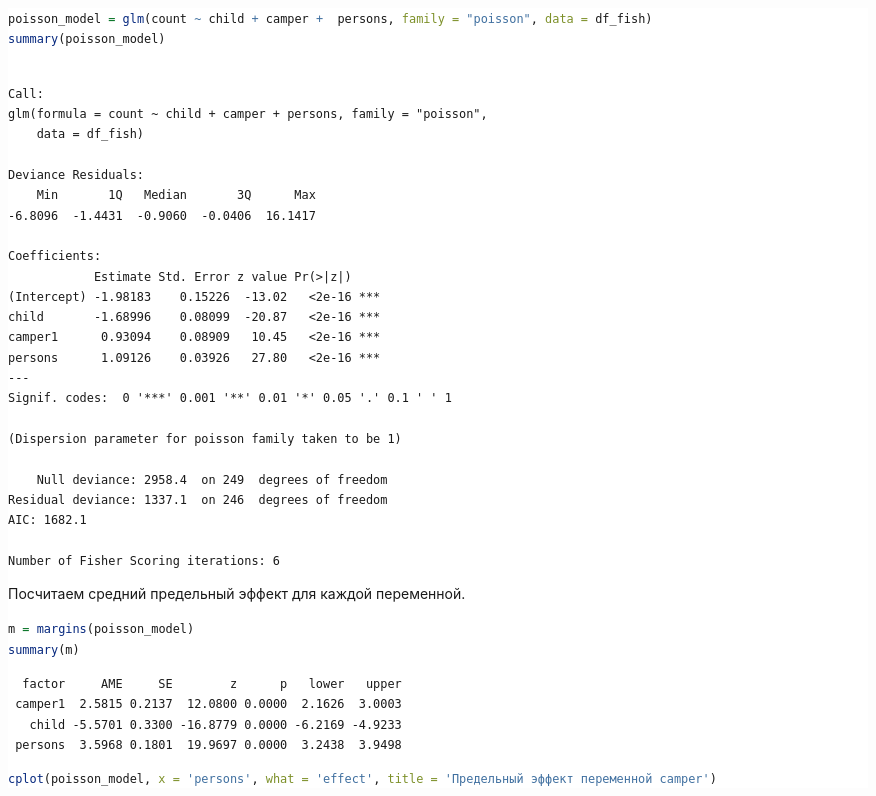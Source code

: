 
```r
poisson_model = glm(count ~ child + camper +  persons, family = "poisson", data = df_fish)
summary(poisson_model)
```

```

Call:
glm(formula = count ~ child + camper + persons, family = "poisson", 
    data = df_fish)

Deviance Residuals: 
    Min       1Q   Median       3Q      Max  
-6.8096  -1.4431  -0.9060  -0.0406  16.1417  

Coefficients:
            Estimate Std. Error z value Pr(>|z|)    
(Intercept) -1.98183    0.15226  -13.02   <2e-16 ***
child       -1.68996    0.08099  -20.87   <2e-16 ***
camper1      0.93094    0.08909   10.45   <2e-16 ***
persons      1.09126    0.03926   27.80   <2e-16 ***
---
Signif. codes:  0 '***' 0.001 '**' 0.01 '*' 0.05 '.' 0.1 ' ' 1

(Dispersion parameter for poisson family taken to be 1)

    Null deviance: 2958.4  on 249  degrees of freedom
Residual deviance: 1337.1  on 246  degrees of freedom
AIC: 1682.1

Number of Fisher Scoring iterations: 6
```

Посчитаем средний предельный эффект для каждой переменной.

```r
m = margins(poisson_model)
summary(m)
```

```
  factor     AME     SE        z      p   lower   upper
 camper1  2.5815 0.2137  12.0800 0.0000  2.1626  3.0003
   child -5.5701 0.3300 -16.8779 0.0000 -6.2169 -4.9233
 persons  3.5968 0.1801  19.9697 0.0000  3.2438  3.9498
```

```r
cplot(poisson_model, x = 'persons', what = 'effect', title = 'Предельный эффект переменной camper')
```
